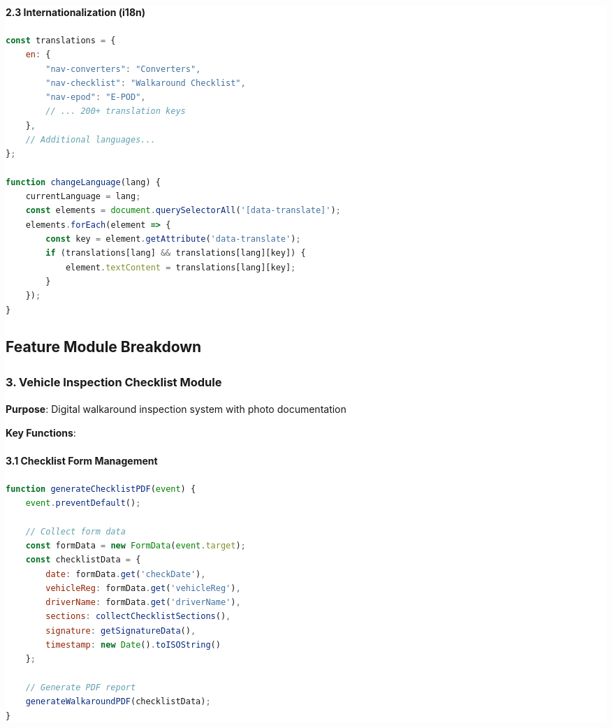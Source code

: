 #### 2.3 Internationalization (i18n)

```javascript
const translations = {
    en: {
        "nav-converters": "Converters",
        "nav-checklist": "Walkaround Checklist",
        "nav-epod": "E-POD",
        // ... 200+ translation keys
    },
    // Additional languages...
};

function changeLanguage(lang) {
    currentLanguage = lang;
    const elements = document.querySelectorAll('[data-translate]');
    elements.forEach(element => {
        const key = element.getAttribute('data-translate');
        if (translations[lang] && translations[lang][key]) {
            element.textContent = translations[lang][key];
        }
    });
}
```

## Feature Module Breakdown

### 3. Vehicle Inspection Checklist Module

**Purpose**: Digital walkaround inspection system with photo documentation

**Key Functions**:

#### 3.1 Checklist Form Management
```javascript
function generateChecklistPDF(event) {
    event.preventDefault();
    
    // Collect form data
    const formData = new FormData(event.target);
    const checklistData = {
        date: formData.get('checkDate'),
        vehicleReg: formData.get('vehicleReg'),
        driverName: formData.get('driverName'),
        sections: collectChecklistSections(),
        signature: getSignatureData(),
        timestamp: new Date().toISOString()
    };
    
    // Generate PDF report
    generateWalkaroundPDF(checklistData);
}
```
